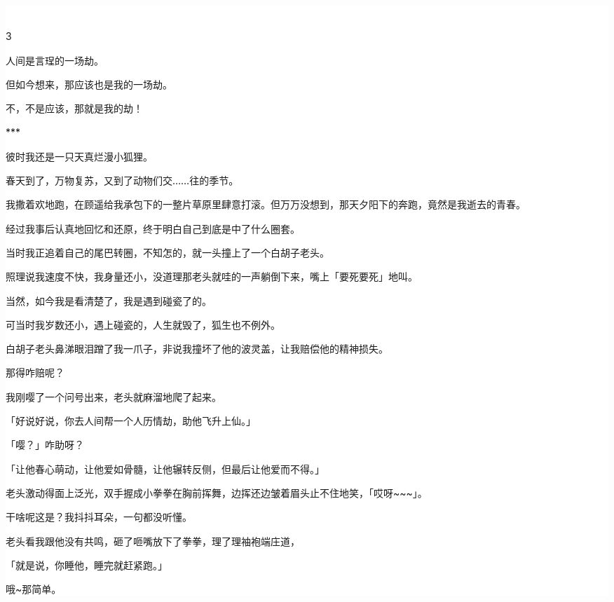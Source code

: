 
 


3


人间是言珵的一场劫。


但如今想来，那应该也是我的一场劫。


不，不是应该，那就是我的劫！


\*\*\*


彼时我还是一只天真烂漫小狐狸。


春天到了，万物复苏，又到了动物们交……往的季节。


我撒着欢地跑，在顾遥给我承包下的一整片草原里肆意打滚。但万万没想到，那天夕阳下的奔跑，竟然是我逝去的青春。


经过我事后认真地回忆和还原，终于明白自己到底是中了什么圈套。


当时我正追着自己的尾巴转圈，不知怎的，就一头撞上了一个白胡子老头。


照理说我速度不快，我身量还小，没道理那老头就哇的一声躺倒下来，嘴上「要死要死」地叫。


当然，如今我是看清楚了，我是遇到碰瓷了的。


可当时我岁数还小，遇上碰瓷的，人生就毁了，狐生也不例外。


白胡子老头鼻涕眼泪蹭了我一爪子，非说我撞坏了他的波灵盖，让我赔偿他的精神损失。


那得咋赔呢？


我刚嘤了一个问号出来，老头就麻溜地爬了起来。


「好说好说，你去人间帮一个人历情劫，助他飞升上仙。」


「嘤？」咋助呀？


「让他春心萌动，让他爱如骨髓，让他辗转反侧，但最后让他爱而不得。」


老头激动得面上泛光，双手握成小拳拳在胸前挥舞，边挥还边皱着眉头止不住地笑，「哎呀~~~」。


干啥呢这是？我抖抖耳朵，一句都没听懂。


老头看我跟他没有共鸣，砸了咂嘴放下了拳拳，理了理袖袍端庄道，


「就是说，你睡他，睡完就赶紧跑。」


哦~那简单。
